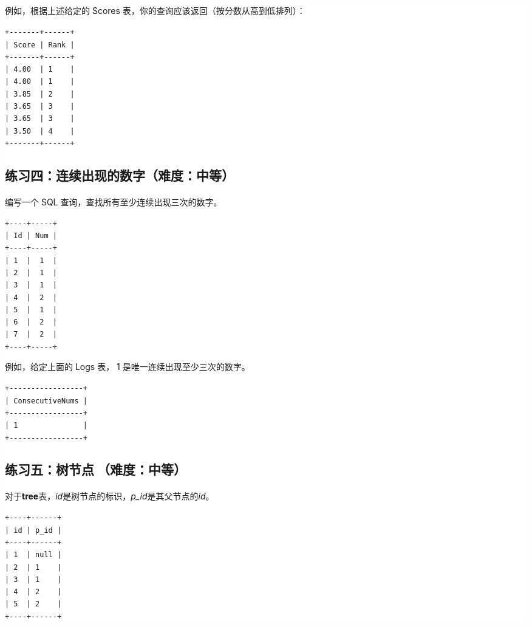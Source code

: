 例如，根据上述给定的 Scores 表，你的查询应该返回（按分数从高到低排列）：

```nohighlight
+-------+------+
| Score | Rank |
+-------+------+
| 4.00  | 1    |
| 4.00  | 1    |
| 3.85  | 2    |
| 3.65  | 3    |
| 3.65  | 3    |
| 3.50  | 4    |
+-------+------+
```

## 练习四：连续出现的数字（难度：中等）

编写一个 SQL 查询，查找所有至少连续出现三次的数字。

```nohighlight
+----+-----+
| Id | Num |
+----+-----+
| 1  |  1  |
| 2  |  1  |
| 3  |  1  |
| 4  |  2  |
| 5  |  1  |
| 6  |  2  |
| 7  |  2  |
+----+-----+
```

例如，给定上面的 Logs 表， 1 是唯一连续出现至少三次的数字。

```nohighlight
+-----------------+
| ConsecutiveNums |
+-----------------+
| 1               |
+-----------------+
```

## 练习五：树节点 （难度：中等）

对于**tree**表，*id*是树节点的标识，*p_id*是其父节点的*id*。

```nohighlight
+----+------+
| id | p_id |
+----+------+
| 1  | null |
| 2  | 1    |
| 3  | 1    |
| 4  | 2    |
| 5  | 2    |
+----+------+
```
